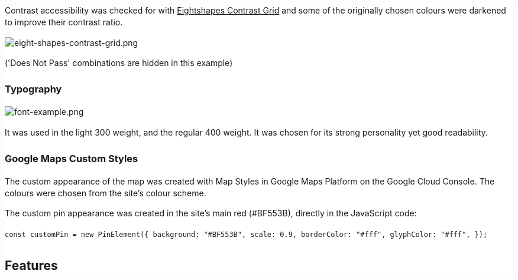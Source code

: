 Contrast accessibility was checked for with [Eightshapes Contrast Grid](https://contrast-grid.eightshapes.com/) and some of the originally chosen colours were darkened to improve their contrast ratio.

![eight-shapes-contrast-grid.png](documentation/eight-shapes-contrast-grid.png)

('Does Not Pass' combinations are hidden in this example)

### Typography

![font-example.png](documentation/font-example.png)

It was used in the light 300 weight, and the regular 400 weight. It was chosen for its strong personality yet good readability.

### Google Maps Custom Styles

The custom appearance of the map was created with Map Styles in Google Maps Platform on the Google Cloud Console. The colours were chosen from the site’s colour scheme. 

The custom pin appearance was created in the site’s main red (#BF553B), directly in the JavaScript code:

`const customPin = new PinElement({
background: "#BF553B",
scale: 0.9,
borderColor: "#fff",
glyphColor: "#fff",
});`

## Features
